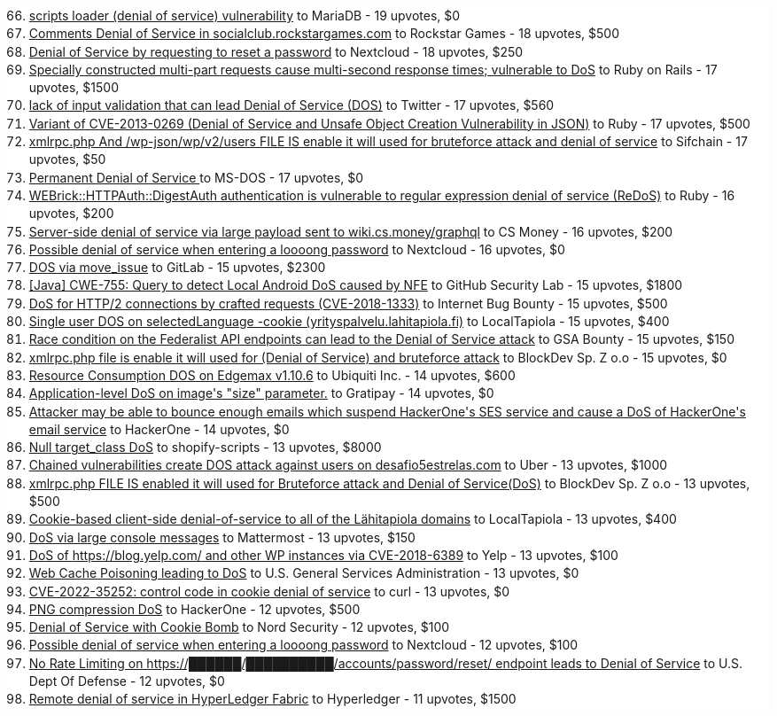 66. [scripts loader (denial of service) vulnerability](https://hackerone.com/reports/690330) to MariaDB - 19 upvotes, $0
67. [Comments Denial of Service in socialclub.rockstargames.com](https://hackerone.com/reports/214370) to Rockstar Games - 18 upvotes, $500
68. [Denial of Service by requesting to reset a password](https://hackerone.com/reports/812754) to Nextcloud - 18 upvotes, $250
69. [Specially constructed multi-part requests cause multi-second response times; vulnerable to DoS](https://hackerone.com/reports/431561) to Ruby on Rails - 17 upvotes, $1500
70. [lack of input validation that can lead Denial of Service (DOS)](https://hackerone.com/reports/768677) to Twitter - 17 upvotes, $560
71. [Variant of CVE-2013-0269 (Denial of Service and Unsafe Object Creation Vulnerability in JSON)](https://hackerone.com/reports/706934) to Ruby - 17 upvotes, $500
72. [xmlrpc.php And /wp-json/wp/v2/users FILE IS enable it will used for bruteforce attack and denial of service](https://hackerone.com/reports/1147449) to Sifchain - 17 upvotes, $50
73. [Permanent Denial of Service ](https://hackerone.com/reports/5534) to MS-DOS - 17 upvotes, $0
74. [WEBrick::HTTPAuth::DigestAuth authentication is vulnerable to regular expression denial of service (ReDoS)](https://hackerone.com/reports/661722) to Ruby - 16 upvotes, $200
75. [Server-side denial of service via large payload sent to wiki.cs.money/graphql](https://hackerone.com/reports/993005) to CS Money - 16 upvotes, $200
76. [Possible denial of service when entering a loooong password](https://hackerone.com/reports/952349) to Nextcloud - 16 upvotes, $0
77. [DOS via move_issue](https://hackerone.com/reports/1543584) to GitLab - 15 upvotes, $2300
78. [[Java] CWE-755: Query to detect Local Android DoS caused by NFE](https://hackerone.com/reports/1061211) to GitHub Security Lab - 15 upvotes, $1800
79. [DoS for HTTP/2 connections by crafted requests (CVE-2018-1333)](https://hackerone.com/reports/384839) to Internet Bug Bounty - 15 upvotes, $500
80. [Single user DOS on selectedLanguage -cookie (yrityspalvelu.lahitapiola.fi)](https://hackerone.com/reports/201723) to LocalTapiola - 15 upvotes, $400
81. [Race condition on the Federalist API endpoints can lead to the Denial of Service attack](https://hackerone.com/reports/249319) to GSA Bounty - 15 upvotes, $150
82. [xmlrpc.php file is enable it will used for (Denial of Service) and bruteforce attack](https://hackerone.com/reports/747829) to BlockDev Sp. Z o.o - 15 upvotes, $0
83. [Resource Consumption DOS on Edgemax v1.10.6](https://hackerone.com/reports/406614) to Ubiquiti Inc. - 14 upvotes, $600
84. [Application-level DoS on image's "size" parameter.](https://hackerone.com/reports/247700) to Gratipay - 14 upvotes, $0
85. [Attacker may be able to bounce enough emails which suspend HackerOne's SES service and cause a DoS of HackerOne's email service](https://hackerone.com/reports/823915) to HackerOne - 14 upvotes, $0
86. [Null target_class DoS](https://hackerone.com/reports/183405) to shopify-scripts - 13 upvotes, $8000
87. [Chained vulnerabilities create DOS attack against users on desafio5estrelas.com](https://hackerone.com/reports/624645) to Uber - 13 upvotes, $1000
88. [xmlrpc.php FILE IS enabled it will used for Bruteforce attack and Denial of Service(DoS)](https://hackerone.com/reports/1086850) to BlockDev Sp. Z o.o - 13 upvotes, $500
89. [Cookie-based client-side denial-of-service to all of the Lähitapiola domains](https://hackerone.com/reports/129001) to LocalTapiola - 13 upvotes, $400
90. [DoS via large console messages](https://hackerone.com/reports/1243724) to Mattermost - 13 upvotes, $150
91. [DoS of https://blog.yelp.com/ and other WP instances via CVE-2018-6389](https://hackerone.com/reports/753491) to Yelp - 13 upvotes, $100
92. [Web Cache Poisoning leading to DoS](https://hackerone.com/reports/1346618) to U.S. General Services Administration - 13 upvotes, $0
93. [CVE-2022-35252: control code in cookie denial of service](https://hackerone.com/reports/1613943) to curl - 13 upvotes, $0
94. [PNG compression DoS](https://hackerone.com/reports/454) to HackerOne - 12 upvotes, $500
95. [Denial of Service with Cookie Bomb](https://hackerone.com/reports/777984) to Nord Security - 12 upvotes, $100
96. [Possible denial of service when entering a loooong password](https://hackerone.com/reports/840598) to Nextcloud - 12 upvotes, $100
97. [No Rate Limiting on https://██████/██████████/accounts/password/reset/ endpoint leads to Denial of Service](https://hackerone.com/reports/862681) to U.S. Dept Of Defense - 12 upvotes, $0
98. [Remote denial of service in HyperLedger Fabric](https://hackerone.com/reports/1635854) to Hyperledger - 11 upvotes, $1500